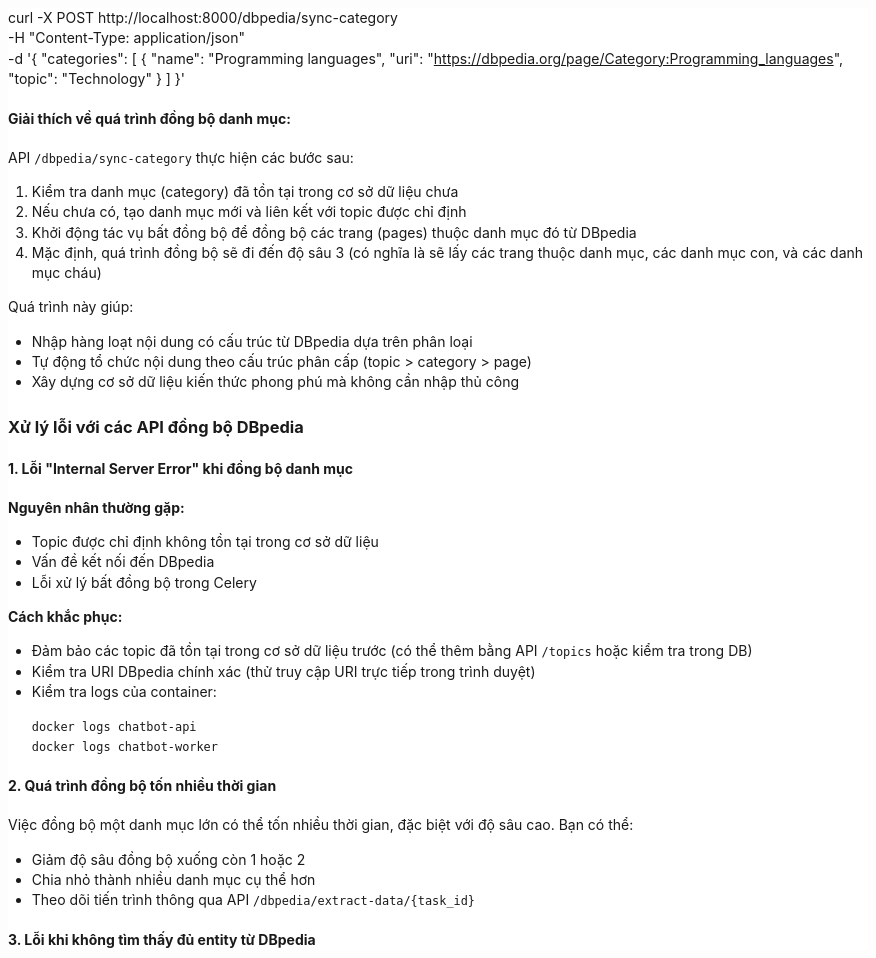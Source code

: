 curl -X POST http://localhost:8000/dbpedia/sync-category \
  -H "Content-Type: application/json" \
  -d '{
    "categories": [
      {
        "name": "Programming languages",
        "uri": "https://dbpedia.org/page/Category:Programming_languages",
        "topic": "Technology" 
      }
    ]
  }'
  
#### Giải thích về quá trình đồng bộ danh mục:

API `/dbpedia/sync-category` thực hiện các bước sau:
1. Kiểm tra danh mục (category) đã tồn tại trong cơ sở dữ liệu chưa
2. Nếu chưa có, tạo danh mục mới và liên kết với topic được chỉ định
3. Khởi động tác vụ bất đồng bộ để đồng bộ các trang (pages) thuộc danh mục đó từ DBpedia
4. Mặc định, quá trình đồng bộ sẽ đi đến độ sâu 3 (có nghĩa là sẽ lấy các trang thuộc danh mục, các danh mục con, và các danh mục cháu)

Quá trình này giúp:
- Nhập hàng loạt nội dung có cấu trúc từ DBpedia dựa trên phân loại
- Tự động tổ chức nội dung theo cấu trúc phân cấp (topic > category > page)
- Xây dựng cơ sở dữ liệu kiến thức phong phú mà không cần nhập thủ công

### Xử lý lỗi với các API đồng bộ DBpedia

#### 1. Lỗi "Internal Server Error" khi đồng bộ danh mục

**Nguyên nhân thường gặp:**
- Topic được chỉ định không tồn tại trong cơ sở dữ liệu
- Vấn đề kết nối đến DBpedia
- Lỗi xử lý bất đồng bộ trong Celery

**Cách khắc phục:**
- Đảm bảo các topic đã tồn tại trong cơ sở dữ liệu trước (có thể thêm bằng API `/topics` hoặc kiểm tra trong DB)
- Kiểm tra URI DBpedia chính xác (thử truy cập URI trực tiếp trong trình duyệt)
- Kiểm tra logs của container:
  ```bash
  docker logs chatbot-api
  docker logs chatbot-worker
  ```

#### 2. Quá trình đồng bộ tốn nhiều thời gian

Việc đồng bộ một danh mục lớn có thể tốn nhiều thời gian, đặc biệt với độ sâu cao. Bạn có thể:
- Giảm độ sâu đồng bộ xuống còn 1 hoặc 2
- Chia nhỏ thành nhiều danh mục cụ thể hơn
- Theo dõi tiến trình thông qua API `/dbpedia/extract-data/{task_id}`

#### 3. Lỗi khi không tìm thấy đủ entity từ DBpedia
